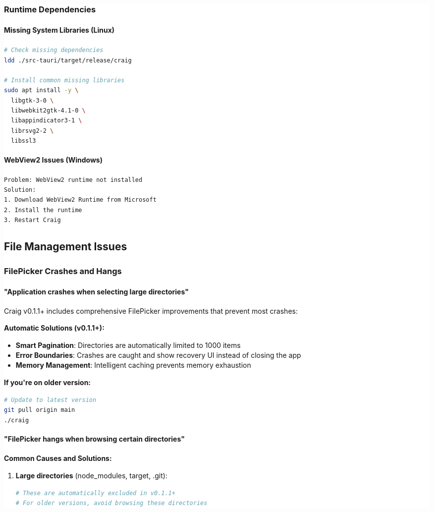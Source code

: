### Runtime Dependencies

#### Missing System Libraries (Linux)
```bash
# Check missing dependencies
ldd ./src-tauri/target/release/craig

# Install common missing libraries
sudo apt install -y \
  libgtk-3-0 \
  libwebkit2gtk-4.1-0 \
  libappindicator3-1 \
  librsvg2-2 \
  libssl3
```

#### WebView2 Issues (Windows)
```
Problem: WebView2 runtime not installed
Solution:
1. Download WebView2 Runtime from Microsoft
2. Install the runtime
3. Restart Craig
```

## File Management Issues

### FilePicker Crashes and Hangs

#### "Application crashes when selecting large directories"
Craig v0.1.1+ includes comprehensive FilePicker improvements that prevent most crashes:

**Automatic Solutions (v0.1.1+):**
- **Smart Pagination**: Directories are automatically limited to 1000 items
- **Error Boundaries**: Crashes are caught and show recovery UI instead of closing the app
- **Memory Management**: Intelligent caching prevents memory exhaustion

**If you're on older version:**
```bash
# Update to latest version
git pull origin main
./craig
```

#### "FilePicker hangs when browsing certain directories"
**Common Causes and Solutions:**

1. **Large directories** (node_modules, target, .git):
   ```bash
   # These are automatically excluded in v0.1.1+
   # For older versions, avoid browsing these directories
   ```
